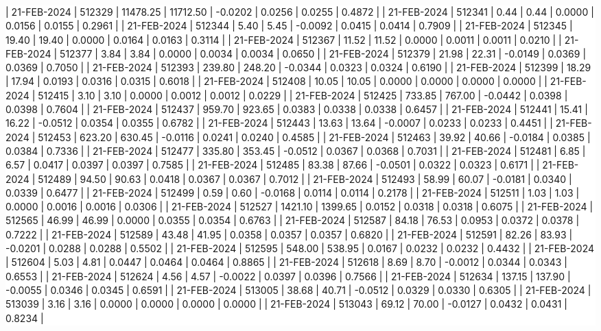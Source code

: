 | 21-FEB-2024 | 512329 | 11478.25 | 11712.50 | -0.0202 | 0.0256 | 0.0255 | 0.4872 |
| 21-FEB-2024 | 512341 | 0.44 | 0.44 | 0.0000 | 0.0156 | 0.0155 | 0.2961 |
| 21-FEB-2024 | 512344 | 5.40 | 5.45 | -0.0092 | 0.0415 | 0.0414 | 0.7909 |
| 21-FEB-2024 | 512345 | 19.40 | 19.40 | 0.0000 | 0.0164 | 0.0163 | 0.3114 |
| 21-FEB-2024 | 512367 | 11.52 | 11.52 | 0.0000 | 0.0011 | 0.0011 | 0.0210 |
| 21-FEB-2024 | 512377 | 3.84 | 3.84 | 0.0000 | 0.0034 | 0.0034 | 0.0650 |
| 21-FEB-2024 | 512379 | 21.98 | 22.31 | -0.0149 | 0.0369 | 0.0369 | 0.7050 |
| 21-FEB-2024 | 512393 | 239.80 | 248.20 | -0.0344 | 0.0323 | 0.0324 | 0.6190 |
| 21-FEB-2024 | 512399 | 18.29 | 17.94 | 0.0193 | 0.0316 | 0.0315 | 0.6018 |
| 21-FEB-2024 | 512408 | 10.05 | 10.05 | 0.0000 | 0.0000 | 0.0000 | 0.0000 |
| 21-FEB-2024 | 512415 | 3.10 | 3.10 | 0.0000 | 0.0012 | 0.0012 | 0.0229 |
| 21-FEB-2024 | 512425 | 733.85 | 767.00 | -0.0442 | 0.0398 | 0.0398 | 0.7604 |
| 21-FEB-2024 | 512437 | 959.70 | 923.65 | 0.0383 | 0.0338 | 0.0338 | 0.6457 |
| 21-FEB-2024 | 512441 | 15.41 | 16.22 | -0.0512 | 0.0354 | 0.0355 | 0.6782 |
| 21-FEB-2024 | 512443 | 13.63 | 13.64 | -0.0007 | 0.0233 | 0.0233 | 0.4451 |
| 21-FEB-2024 | 512453 | 623.20 | 630.45 | -0.0116 | 0.0241 | 0.0240 | 0.4585 |
| 21-FEB-2024 | 512463 | 39.92 | 40.66 | -0.0184 | 0.0385 | 0.0384 | 0.7336 |
| 21-FEB-2024 | 512477 | 335.80 | 353.45 | -0.0512 | 0.0367 | 0.0368 | 0.7031 |
| 21-FEB-2024 | 512481 | 6.85 | 6.57 | 0.0417 | 0.0397 | 0.0397 | 0.7585 |
| 21-FEB-2024 | 512485 | 83.38 | 87.66 | -0.0501 | 0.0322 | 0.0323 | 0.6171 |
| 21-FEB-2024 | 512489 | 94.50 | 90.63 | 0.0418 | 0.0367 | 0.0367 | 0.7012 |
| 21-FEB-2024 | 512493 | 58.99 | 60.07 | -0.0181 | 0.0340 | 0.0339 | 0.6477 |
| 21-FEB-2024 | 512499 | 0.59 | 0.60 | -0.0168 | 0.0114 | 0.0114 | 0.2178 |
| 21-FEB-2024 | 512511 | 1.03 | 1.03 | 0.0000 | 0.0016 | 0.0016 | 0.0306 |
| 21-FEB-2024 | 512527 | 1421.10 | 1399.65 | 0.0152 | 0.0318 | 0.0318 | 0.6075 |
| 21-FEB-2024 | 512565 | 46.99 | 46.99 | 0.0000 | 0.0355 | 0.0354 | 0.6763 |
| 21-FEB-2024 | 512587 | 84.18 | 76.53 | 0.0953 | 0.0372 | 0.0378 | 0.7222 |
| 21-FEB-2024 | 512589 | 43.48 | 41.95 | 0.0358 | 0.0357 | 0.0357 | 0.6820 |
| 21-FEB-2024 | 512591 | 82.26 | 83.93 | -0.0201 | 0.0288 | 0.0288 | 0.5502 |
| 21-FEB-2024 | 512595 | 548.00 | 538.95 | 0.0167 | 0.0232 | 0.0232 | 0.4432 |
| 21-FEB-2024 | 512604 | 5.03 | 4.81 | 0.0447 | 0.0464 | 0.0464 | 0.8865 |
| 21-FEB-2024 | 512618 | 8.69 | 8.70 | -0.0012 | 0.0344 | 0.0343 | 0.6553 |
| 21-FEB-2024 | 512624 | 4.56 | 4.57 | -0.0022 | 0.0397 | 0.0396 | 0.7566 |
| 21-FEB-2024 | 512634 | 137.15 | 137.90 | -0.0055 | 0.0346 | 0.0345 | 0.6591 |
| 21-FEB-2024 | 513005 | 38.68 | 40.71 | -0.0512 | 0.0329 | 0.0330 | 0.6305 |
| 21-FEB-2024 | 513039 | 3.16 | 3.16 | 0.0000 | 0.0000 | 0.0000 | 0.0000 |
| 21-FEB-2024 | 513043 | 69.12 | 70.00 | -0.0127 | 0.0432 | 0.0431 | 0.8234 |